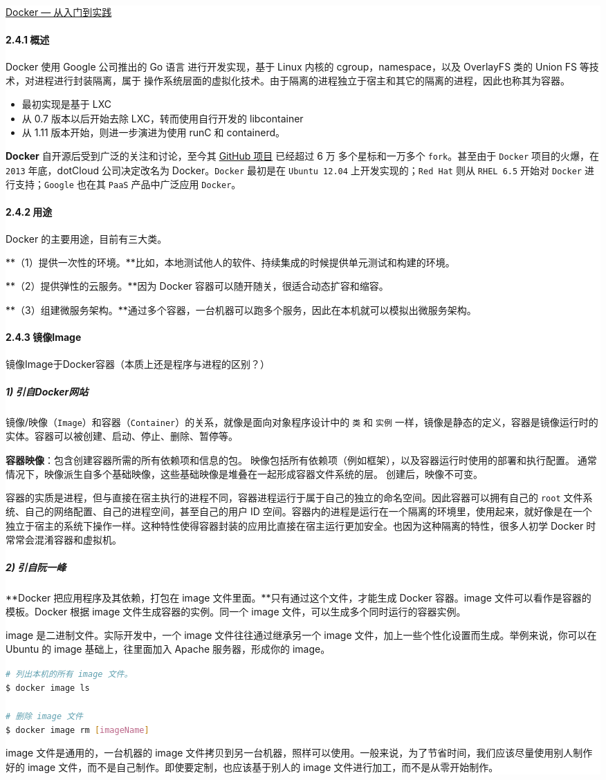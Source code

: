 [Docker — 从入门到实践](https://yeasy.gitbook.io/docker_practice/)

#### 2.4.1 概述

Docker 使用 Google 公司推出的 Go 语言 进行开发实现，基于 Linux 内核的 cgroup，namespace，以及 OverlayFS 类的 Union FS 等技术，对进程进行封装隔离，属于 操作系统层面的虚拟化技术。由于隔离的进程独立于宿主和其它的隔离的进程，因此也称其为容器。

- 最初实现是基于 LXC
- 从 0.7 版本以后开始去除 LXC，转而使用自行开发的 libcontainer
- 从 1.11 版本开始，则进一步演进为使用 runC 和 containerd。

**Docker** 自开源后受到广泛的关注和讨论，至今其 [GitHub 项目](https://github.com/moby/moby) 已经超过 6 万 多个星标和一万多个 `fork`。甚至由于 `Docker` 项目的火爆，在 `2013` 年底，dotCloud 公司决定改名为 Docker。`Docker` 最初是在 `Ubuntu 12.04` 上开发实现的；`Red Hat` 则从 `RHEL 6.5` 开始对 `Docker` 进行支持；`Google` 也在其 `PaaS` 产品中广泛应用 `Docker`。

#### 2.4.2 用途

Docker 的主要用途，目前有三大类。

**（1）提供一次性的环境。**比如，本地测试他人的软件、持续集成的时候提供单元测试和构建的环境。

**（2）提供弹性的云服务。**因为 Docker 容器可以随开随关，很适合动态扩容和缩容。

**（3）组建微服务架构。**通过多个容器，一台机器可以跑多个服务，因此在本机就可以模拟出微服务架构。

#### 2.4.3 镜像Image

镜像Image于Docker容器（本质上还是程序与进程的区别？）

##### 1) 引自Docker网站

镜像/映像（`Image`）和容器（`Container`）的关系，就像是面向对象程序设计中的 `类` 和 `实例` 一样，镜像是静态的定义，容器是镜像运行时的实体。容器可以被创建、启动、停止、删除、暂停等。

**容器映像**：包含创建容器所需的所有依赖项和信息的包。 映像包括所有依赖项（例如框架），以及容器运行时使用的部署和执行配置。 通常情况下，映像派生自多个基础映像，这些基础映像是堆叠在一起形成容器文件系统的层。 创建后，映像不可变。

容器的实质是进程，但与直接在宿主执行的进程不同，容器进程运行于属于自己的独立的命名空间。因此容器可以拥有自己的 `root` 文件系统、自己的网络配置、自己的进程空间，甚至自己的用户 ID 空间。容器内的进程是运行在一个隔离的环境里，使用起来，就好像是在一个独立于宿主的系统下操作一样。这种特性使得容器封装的应用比直接在宿主运行更加安全。也因为这种隔离的特性，很多人初学 Docker 时常常会混淆容器和虚拟机。

##### 2) 引自阮一峰

**Docker 把应用程序及其依赖，打包在 image 文件里面。**只有通过这个文件，才能生成 Docker 容器。image 文件可以看作是容器的模板。Docker 根据 image 文件生成容器的实例。同一个 image 文件，可以生成多个同时运行的容器实例。

image 是二进制文件。实际开发中，一个 image 文件往往通过继承另一个 image 文件，加上一些个性化设置而生成。举例来说，你可以在 Ubuntu 的 image 基础上，往里面加入 Apache 服务器，形成你的 image。

```bash
# 列出本机的所有 image 文件。
$ docker image ls

# 删除 image 文件
$ docker image rm [imageName]
```

image 文件是通用的，一台机器的 image 文件拷贝到另一台机器，照样可以使用。一般来说，为了节省时间，我们应该尽量使用别人制作好的 image 文件，而不是自己制作。即使要定制，也应该基于别人的 image 文件进行加工，而不是从零开始制作。
